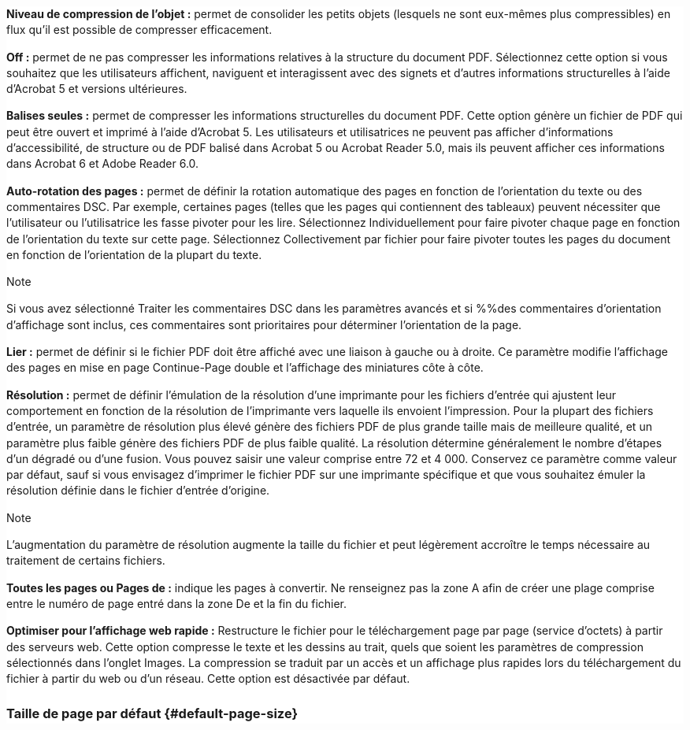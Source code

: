 **Niveau de compression de l’objet :** permet de consolider les petits objets (lesquels ne sont eux-mêmes plus compressibles) en flux qu’il est possible de compresser efficacement.

**Off :** permet de ne pas compresser les informations relatives à la structure du document PDF. Sélectionnez cette option si vous souhaitez que les utilisateurs affichent, naviguent et interagissent avec des signets et d’autres informations structurelles à l’aide d’Acrobat 5 et versions ultérieures.

**Balises seules :** permet de compresser les informations structurelles du document PDF. Cette option génère un fichier de PDF qui peut être ouvert et imprimé à l’aide d’Acrobat 5. Les utilisateurs et utilisatrices ne peuvent pas afficher d’informations d’accessibilité, de structure ou de PDF balisé dans Acrobat 5 ou Acrobat Reader 5.0, mais ils peuvent afficher ces informations dans Acrobat 6 et Adobe Reader 6.0.

**Auto-rotation des pages :** permet de définir la rotation automatique des pages en fonction de l’orientation du texte ou des commentaires DSC. Par exemple, certaines pages (telles que les pages qui contiennent des tableaux) peuvent nécessiter que l’utilisateur ou l’utilisatrice les fasse pivoter pour les lire. Sélectionnez Individuellement pour faire pivoter chaque page en fonction de l’orientation du texte sur cette page. Sélectionnez Collectivement par fichier pour faire pivoter toutes les pages du document en fonction de l’orientation de la plupart du texte.

>[!NOTE]
>
>Si vous avez sélectionné Traiter les commentaires DSC dans les paramètres avancés et si %%des commentaires d’orientation d’affichage sont inclus, ces commentaires sont prioritaires pour déterminer l’orientation de la page.

**Lier :** permet de définir si le fichier PDF doit être affiché avec une liaison à gauche ou à droite. Ce paramètre modifie l’affichage des pages en mise en page Continue-Page double et l’affichage des miniatures côte à côte.

**Résolution :** permet de définir l’émulation de la résolution d’une imprimante pour les fichiers d’entrée qui ajustent leur comportement en fonction de la résolution de l’imprimante vers laquelle ils envoient l’impression. Pour la plupart des fichiers d’entrée, un paramètre de résolution plus élevé génère des fichiers PDF de plus grande taille mais de meilleure qualité, et un paramètre plus faible génère des fichiers PDF de plus faible qualité. La résolution détermine généralement le nombre d’étapes d’un dégradé ou d’une fusion. Vous pouvez saisir une valeur comprise entre 72 et 4 000. Conservez ce paramètre comme valeur par défaut, sauf si vous envisagez d’imprimer le fichier PDF sur une imprimante spécifique et que vous souhaitez émuler la résolution définie dans le fichier d’entrée d’origine.

>[!NOTE]
>
>L’augmentation du paramètre de résolution augmente la taille du fichier et peut légèrement accroître le temps nécessaire au traitement de certains fichiers.

**Toutes les pages ou Pages de :** indique les pages à convertir. Ne renseignez pas la zone A afin de créer une plage comprise entre le numéro de page entré dans la zone De et la fin du fichier.

**Optimiser pour l’affichage web rapide :** Restructure le fichier pour le téléchargement page par page (service d’octets) à partir des serveurs web. Cette option compresse le texte et les dessins au trait, quels que soient les paramètres de compression sélectionnés dans l’onglet Images. La compression se traduit par un accès et un affichage plus rapides lors du téléchargement du fichier à partir du web ou d’un réseau. Cette option est désactivée par défaut.

### Taille de page par défaut {#default-page-size}
